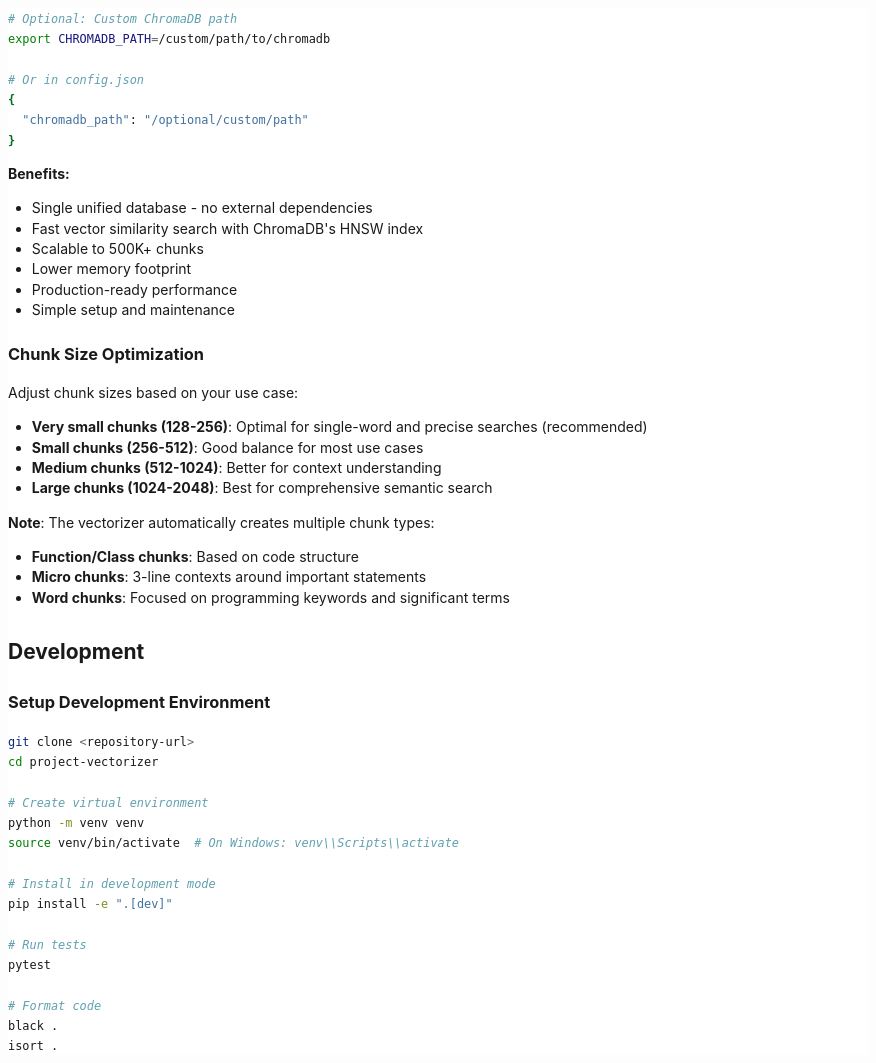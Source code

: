 ```bash
# Optional: Custom ChromaDB path
export CHROMADB_PATH=/custom/path/to/chromadb

# Or in config.json
{
  "chromadb_path": "/optional/custom/path"
}
```

**Benefits:**

- Single unified database - no external dependencies
- Fast vector similarity search with ChromaDB's HNSW index
- Scalable to 500K+ chunks
- Lower memory footprint
- Production-ready performance
- Simple setup and maintenance

### Chunk Size Optimization

Adjust chunk sizes based on your use case:

- **Very small chunks (128-256)**: Optimal for single-word and precise searches (recommended)
- **Small chunks (256-512)**: Good balance for most use cases
- **Medium chunks (512-1024)**: Better for context understanding
- **Large chunks (1024-2048)**: Best for comprehensive semantic search

**Note**: The vectorizer automatically creates multiple chunk types:

- **Function/Class chunks**: Based on code structure
- **Micro chunks**: 3-line contexts around important statements
- **Word chunks**: Focused on programming keywords and significant terms

## Development

### Setup Development Environment

```bash
git clone <repository-url>
cd project-vectorizer

# Create virtual environment
python -m venv venv
source venv/bin/activate  # On Windows: venv\\Scripts\\activate

# Install in development mode
pip install -e ".[dev]"

# Run tests
pytest

# Format code
black .
isort .
```
